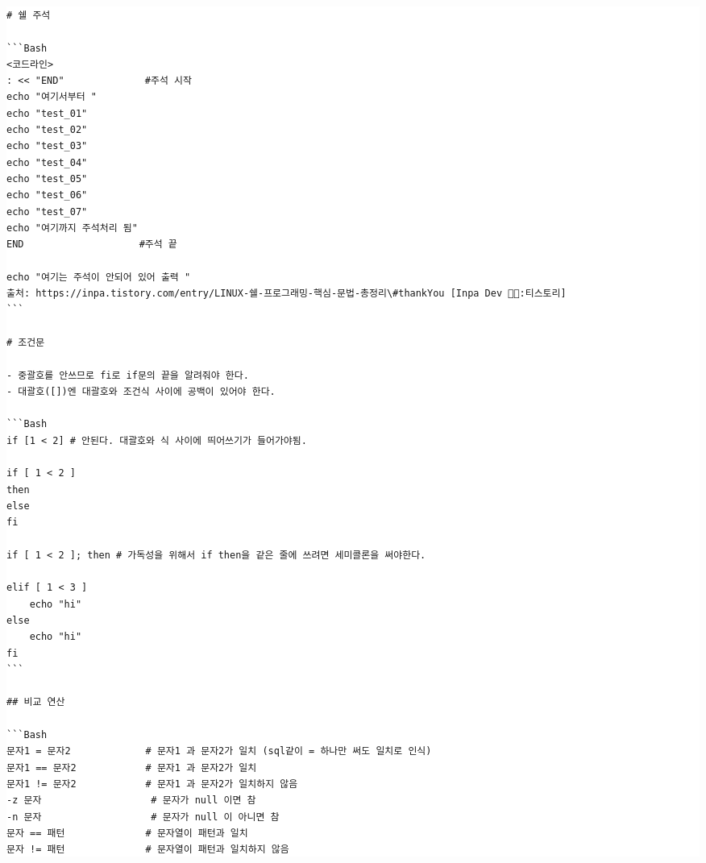     # 쉘 주석
    
    ```Bash
    <코드라인>
    : << "END"              #주석 시작
    echo "여기서부터 "
    echo "test_01"
    echo "test_02"
    echo "test_03"
    echo "test_04"
    echo "test_05"
    echo "test_06"
    echo "test_07"
    echo "여기까지 주석처리 됨"
    END                    #주석 끝
    
    echo "여기는 주석이 안되어 있어 출력 "
    출처: https://inpa.tistory.com/entry/LINUX-쉘-프로그래밍-핵심-문법-총정리\#thankYou [Inpa Dev 👨‍💻:티스토리]
    ```
    
    # 조건문
    
    - 중괄호를 안쓰므로 fi로 if문의 끝을 알려줘야 한다.
    - 대괄호([])엔 대괄호와 조건식 사이에 공백이 있어야 한다.
    
    ```Bash
    if [1 < 2] # 안된다. 대괄호와 식 사이에 띄어쓰기가 들어가야됨.
    
    if [ 1 < 2 ]
    then
    else
    fi
    
    if [ 1 < 2 ]; then # 가독성을 위해서 if then을 같은 줄에 쓰려면 세미콜론을 써야한다.
    
    elif [ 1 < 3 ]
    	echo "hi"
    else
    	echo "hi"
    fi
    ```
    
    ## 비교 연산
    
    ```Bash
    문자1 = 문자2             # 문자1 과 문자2가 일치 (sql같이 = 하나만 써도 일치로 인식)
    문자1 == 문자2            # 문자1 과 문자2가 일치
    문자1 != 문자2            # 문자1 과 문자2가 일치하지 않음
    -z 문자                   # 문자가 null 이면 참
    -n 문자                   # 문자가 null 이 아니면 참
    문자 == 패턴              # 문자열이 패턴과 일치
    문자 != 패턴              # 문자열이 패턴과 일치하지 않음
    